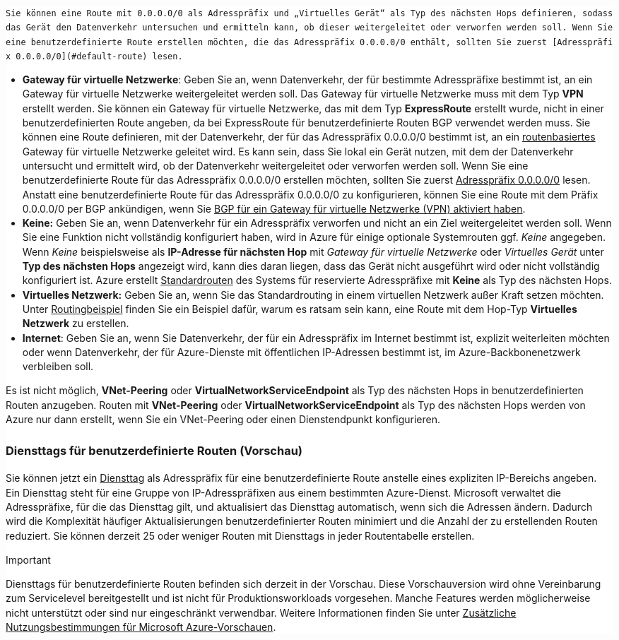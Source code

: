     Sie können eine Route mit 0.0.0.0/0 als Adresspräfix und „Virtuelles Gerät“ als Typ des nächsten Hops definieren, sodass das Gerät den Datenverkehr untersuchen und ermitteln kann, ob dieser weitergeleitet oder verworfen werden soll. Wenn Sie eine benutzerdefinierte Route erstellen möchten, die das Adresspräfix 0.0.0.0/0 enthält, sollten Sie zuerst [Adresspräfix 0.0.0.0/0](#default-route) lesen.

* **Gateway für virtuelle Netzwerke**: Geben Sie an, wenn Datenverkehr, der für bestimmte Adresspräfixe bestimmt ist, an ein Gateway für virtuelle Netzwerke weitergeleitet werden soll. Das Gateway für virtuelle Netzwerke muss mit dem Typ **VPN** erstellt werden. Sie können ein Gateway für virtuelle Netzwerke, das mit dem Typ **ExpressRoute** erstellt wurde, nicht in einer benutzerdefinierten Route angeben, da bei ExpressRoute für benutzerdefinierte Routen BGP verwendet werden muss. Sie können eine Route definieren, mit der Datenverkehr, der für das Adresspräfix 0.0.0.0/0 bestimmt ist, an ein [routenbasiertes](../vpn-gateway/vpn-gateway-about-vpn-gateway-settings.md?toc=%2fazure%2fvirtual-network%2ftoc.json#vpntype) Gateway für virtuelle Netzwerke geleitet wird. Es kann sein, dass Sie lokal ein Gerät nutzen, mit dem der Datenverkehr untersucht und ermittelt wird, ob der Datenverkehr weitergeleitet oder verworfen werden soll. Wenn Sie eine benutzerdefinierte Route für das Adresspräfix 0.0.0.0/0 erstellen möchten, sollten Sie zuerst [Adresspräfix 0.0.0.0/0](#default-route) lesen. Anstatt eine benutzerdefinierte Route für das Adresspräfix 0.0.0.0/0 zu konfigurieren, können Sie eine Route mit dem Präfix 0.0.0.0/0 per BGP ankündigen, wenn Sie [BGP für ein Gateway für virtuelle Netzwerke (VPN) aktiviert haben](../vpn-gateway/vpn-gateway-bgp-resource-manager-ps.md?toc=%2fazure%2fvirtual-network%2ftoc.json).<br>
* **Keine:** Geben Sie an, wenn Datenverkehr für ein Adresspräfix verworfen und nicht an ein Ziel weitergeleitet werden soll. Wenn Sie eine Funktion nicht vollständig konfiguriert haben, wird in Azure für einige optionale Systemrouten ggf. *Keine* angegeben. Wenn *Keine* beispielsweise als **IP-Adresse für nächsten Hop** mit *Gateway für virtuelle Netzwerke* oder *Virtuelles Gerät* unter **Typ des nächsten Hops** angezeigt wird, kann dies daran liegen, dass das Gerät nicht ausgeführt wird oder nicht vollständig konfiguriert ist. Azure erstellt [Standardrouten](#default) des Systems für reservierte Adresspräfixe mit **Keine** als Typ des nächsten Hops.<br>
* **Virtuelles Netzwerk:** Geben Sie an, wenn Sie das Standardrouting in einem virtuellen Netzwerk außer Kraft setzen möchten. Unter [Routingbeispiel](#routing-example) finden Sie ein Beispiel dafür, warum es ratsam sein kann, eine Route mit dem Hop-Typ **Virtuelles Netzwerk** zu erstellen.<br>
* **Internet**: Geben Sie an, wenn Sie Datenverkehr, der für ein Adresspräfix im Internet bestimmt ist, explizit weiterleiten möchten oder wenn Datenverkehr, der für Azure-Dienste mit öffentlichen IP-Adressen bestimmt ist, im Azure-Backbonenetzwerk verbleiben soll.

Es ist nicht möglich, **VNet-Peering** oder **VirtualNetworkServiceEndpoint** als Typ des nächsten Hops in benutzerdefinierten Routen anzugeben. Routen mit **VNet-Peering** oder **VirtualNetworkServiceEndpoint** als Typ des nächsten Hops werden von Azure nur dann erstellt, wenn Sie ein VNet-Peering oder einen Dienstendpunkt konfigurieren.

### <a name="service-tags-for-user-defined-routes-preview"></a>Diensttags für benutzerdefinierte Routen (Vorschau)

Sie können jetzt ein [Diensttag](service-tags-overview.md) als Adresspräfix für eine benutzerdefinierte Route anstelle eines expliziten IP-Bereichs angeben. Ein Diensttag steht für eine Gruppe von IP-Adresspräfixen aus einem bestimmten Azure-Dienst. Microsoft verwaltet die Adresspräfixe, für die das Diensttag gilt, und aktualisiert das Diensttag automatisch, wenn sich die Adressen ändern. Dadurch wird die Komplexität häufiger Aktualisierungen benutzerdefinierter Routen minimiert und die Anzahl der zu erstellenden Routen reduziert. Sie können derzeit 25 oder weniger Routen mit Diensttags in jeder Routentabelle erstellen. </br>

> [!IMPORTANT]
> Diensttags für benutzerdefinierte Routen befinden sich derzeit in der Vorschau. Diese Vorschauversion wird ohne Vereinbarung zum Servicelevel bereitgestellt und ist nicht für Produktionsworkloads vorgesehen. Manche Features werden möglicherweise nicht unterstützt oder sind nur eingeschränkt verwendbar. Weitere Informationen finden Sie unter [Zusätzliche Nutzungsbestimmungen für Microsoft Azure-Vorschauen](https://azure.microsoft.com/support/legal/preview-supplemental-terms/).

